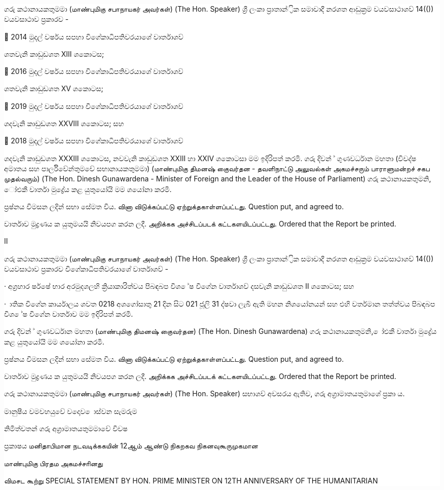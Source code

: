 ගරු කථානායකතුමමා (மாண்புமிகு சபாநாயகர் அவர்கள்) (The Hon. Speaker) ශ්‍රී ලංකා ප්‍ර‍ාතාන්්‍රික සමා‍වාදී ‍නර‍ශත ආඩුක්‍රම වයවසාථාශව් 14(()) වයවසාථාව ප්‍රකාරව -

 2014 මුදල් වර්ෂය සපහා විගේකාධිපතිවරයාශේ වාර්තාශව්

ශතවැනි කාඩුඩශත XIII ශකොටස;

 2016 මුදල් වර්ෂය සපහා විගේකාධිපතිවරයාශේ වාර්තාශව්

ශතවැනි කාඩුඩශත XV ශකොටස;

 2019 මුදල් වර්ෂය සපහා විගේකාධිපතිවරයාශේ වාර්තාශව්

ශදවැනි කාඩුඩශත XXVIII ශකොටස; සහ

 2018 මුදල් වර්ෂය සපහා විගේකාධිපතිවරයාශේ වාර්තාශව්

ශදවැනි කාඩුඩශත XXXIII ශකොටස, නවවැනි කාඩුඩශත XXIII හා XXIV ශකොටසා මම ඉදිරිපත් කරමි. ගරු දිවන් ් ගුණවර්ධාන මහතා (විවද්ෂ අමාතය සහ පාර්ලිවේන්තුමවේ සභානායකතුමමා) (மாண்புமிகு திமனஷ் குைவர்தன - தவளிநாட்டு அலுவல்கள் அகமச்சரும் பாராளுமன்றச் சகப முதல்வரும்) (The Hon. Dinesh Gunawardena - Minister of Foreign and the Leader of the House of Parliament) ගරු කථානායකතුමනි, ෝඑකී වාර්තා මුද්‍රේය කළ යුතුයෝයි මම ශයෝ‍නා කරමි.

ප්‍රෂ්නය විමසන ලදින් සභා සේමත විය. வினா விடுக்கப்பட்டு ஏற்றுக்தகாள்ளப்பட்டது. Question put, and agreed to.

වාර්තාව මුද්‍රණය ක යුතුමයයි නිවයපග කරන ලදී. அறிக்கக அச்சிடப்படக் கட்டகளயிடப்பட்டது. Ordered that the Report be printed.

II

ගරු කථානායකතුමමා (மாண்புமிகு சபாநாயகர் அவர்கள்) (The Hon. Speaker) ශ්‍රී ලංකා ප්‍ර‍ාතාන්්‍රික සමා‍වාදී ‍නර‍ශත ආඩුක්‍රම වයවසාථාශව් 14(()) වයවසාථාව ප්‍රකාරව විගේකාධිපතිවරයාශේ වාර්තාශව් -

· අග්‍රහාර ර්ෂෂේ භාර අරමුදශලහි ක්‍රියාකාරිත්වය පිබඳබප විශ ේෂ විගේන වාර්තාශව් දසවැනි කාඩුඩශත II ශකොටස; සහ

· ‍ාතික විගේන කාර්යාලය ශවත 0218 අශගෝසාතු 21 දින සිට 021 ජූලි 31 ද්ෂවා ලැබී ඇති මහ‍න නිශයෝ‍නයන් සහ එහි වර්තමාන තත්ත්වය පිබඳබප විශ ේෂ විගේන වාර්තාව මම ඉදිරිපත් කරමි.

ගරු දිවන් ් ගුණවර්ධාන මහතා (மாண்புமிகு திமனஷ் குைவர்தன) (The Hon. Dinesh Gunawardena) ගරු කථානායකතුමනි, ෝඑකී වාර්තා මුද්‍රේය කළ යුතුයෝයි මම ශයෝ‍නා කරමි.

ප්‍රෂ්නය විමසන ලදින් සභා සේමත විය. வினா விடுக்கப்பட்டு ஏற்றுக்தகாள்ளப்பட்டது. Question put, and agreed to.

වාර්තාව මුද්‍රණය ක යුතුමයයි නිවයපග කරන ලදී. அறிக்கக அச்சிடப்படக் கட்டகளயிடப்பட்டது. Ordered that the Report be printed.

ගරු කථානායකතුමමා (மாண்புமிகு சபாநாயகர் அவர்கள்) (The Hon. Speaker) සභාශව් අවසරය ඇතිව, ගරු අග්‍රාමාතයතුමාශේ ප්‍රකා ය.

මානුෂීය වමවහයුවේ වදොව ොස්වන සැමරුම

නිමිත්වතන් ගරු අග්‍රාමාතයතුමමාවේ විවෂ

ප්‍රකාෂය மனிதாபிமான நடவடிக்ககயின் 12ஆம் ஆண்டு நிகறகவ நிகனவுகூருமுகமான

மாண்புமிகு பிரதம அகமச்சாினது

விமசட கூற்று SPECIAL STATEMENT BY HON. PRIME MINISTER ON 12TH ANNIVERSARY OF THE HUMANITARIAN
